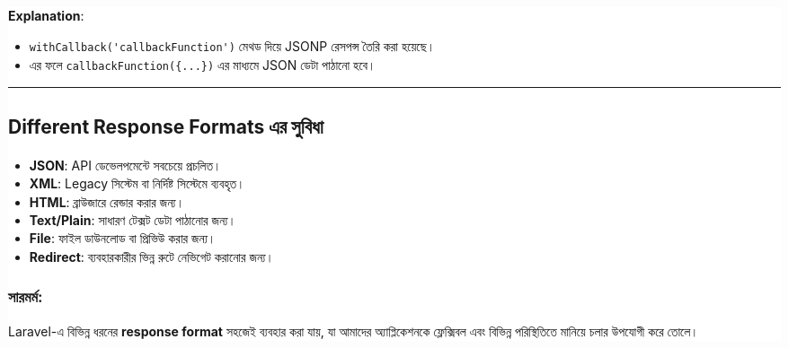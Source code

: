 **Explanation**:

-   `withCallback('callbackFunction')` মেথড দিয়ে JSONP রেসপন্স তৈরি করা হয়েছে।
-   এর ফলে `callbackFunction({...})` এর মাধ্যমে JSON ডেটা পাঠানো হবে।

---

## Different Response Formats এর সুবিধা

-   **JSON**: API ডেভেলপমেন্টে সবচেয়ে প্রচলিত।
-   **XML**: Legacy সিস্টেম বা নির্দিষ্ট সিস্টেমে ব্যবহৃত।
-   **HTML**: ব্রাউজারে রেন্ডার করার জন্য।
-   **Text/Plain**: সাধারণ টেক্সট ডেটা পাঠানোর জন্য।
-   **File**: ফাইল ডাউনলোড বা প্রিভিউ করার জন্য।
-   **Redirect**: ব্যবহারকারীর ভিন্ন রুটে নেভিগেট করানোর জন্য।

### সারমর্ম:

Laravel-এ বিভিন্ন ধরনের **response format** সহজেই ব্যবহার করা যায়, যা আমাদের অ্যাপ্লিকেশনকে ফ্লেক্সিবল এবং বিভিন্ন পরিস্থিতিতে মানিয়ে চলার উপযোগী করে তোলে।
